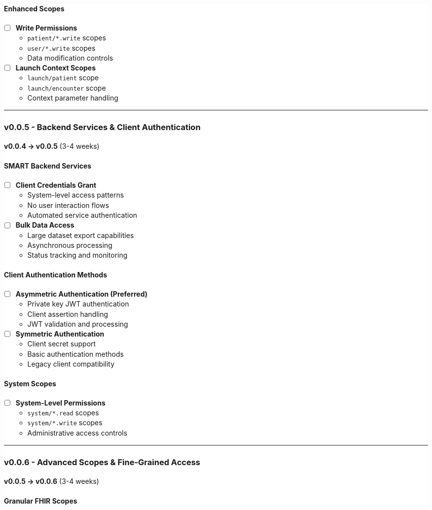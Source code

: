 #### Enhanced Scopes

- [ ] **Write Permissions**
  - `patient/*.write` scopes
  - `user/*.write` scopes
  - Data modification controls
- [ ] **Launch Context Scopes**
  - `launch/patient` scope
  - `launch/encounter` scope
  - Context parameter handling

---

### v0.0.5 - Backend Services & Client Authentication

**v0.0.4 → v0.0.5** (3-4 weeks)

#### SMART Backend Services

- [ ] **Client Credentials Grant**
  - System-level access patterns
  - No user interaction flows
  - Automated service authentication
- [ ] **Bulk Data Access**
  - Large dataset export capabilities
  - Asynchronous processing
  - Status tracking and monitoring

#### Client Authentication Methods

- [ ] **Asymmetric Authentication (Preferred)**
  - Private key JWT authentication
  - Client assertion handling
  - JWT validation and processing
- [ ] **Symmetric Authentication**
  - Client secret support
  - Basic authentication methods
  - Legacy client compatibility

#### System Scopes

- [ ] **System-Level Permissions**
  - `system/*.read` scopes
  - `system/*.write` scopes
  - Administrative access controls

---

### v0.0.6 - Advanced Scopes & Fine-Grained Access

**v0.0.5 → v0.0.6** (3-4 weeks)

#### Granular FHIR Scopes
